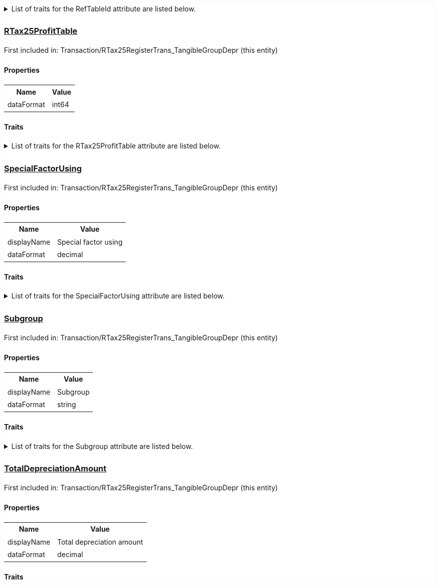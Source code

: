 <details><summary>List of traits for the RefTableId attribute are listed below.</summary></details>

### <a href=#RTax25ProfitTable name="RTax25ProfitTable">RTax25ProfitTable</a>

First included in: Transaction/RTax25RegisterTrans_TangibleGroupDepr (this entity)  

#### Properties

<table><tr><th>Name</th><th>Value</th></tr><tr><td>dataFormat</td><td>int64</td></tr></table>

#### Traits

<details><summary>List of traits for the RTax25ProfitTable attribute are listed below.</summary></details>

### <a href=#SpecialFactorUsing name="SpecialFactorUsing">SpecialFactorUsing</a>

First included in: Transaction/RTax25RegisterTrans_TangibleGroupDepr (this entity)  

#### Properties

<table><tr><th>Name</th><th>Value</th></tr><tr><td>displayName</td><td>Special factor using</td></tr><tr><td>dataFormat</td><td>decimal</td></tr></table>

#### Traits

<details><summary>List of traits for the SpecialFactorUsing attribute are listed below.</summary></details>

### <a href=#Subgroup name="Subgroup">Subgroup</a>

First included in: Transaction/RTax25RegisterTrans_TangibleGroupDepr (this entity)  

#### Properties

<table><tr><th>Name</th><th>Value</th></tr><tr><td>displayName</td><td>Subgroup</td></tr><tr><td>dataFormat</td><td>string</td></tr></table>

#### Traits

<details><summary>List of traits for the Subgroup attribute are listed below.</summary></details>

### <a href=#TotalDepreciationAmount name="TotalDepreciationAmount">TotalDepreciationAmount</a>

First included in: Transaction/RTax25RegisterTrans_TangibleGroupDepr (this entity)  

#### Properties

<table><tr><th>Name</th><th>Value</th></tr><tr><td>displayName</td><td>Total depreciation amount</td></tr><tr><td>dataFormat</td><td>decimal</td></tr></table>

#### Traits
